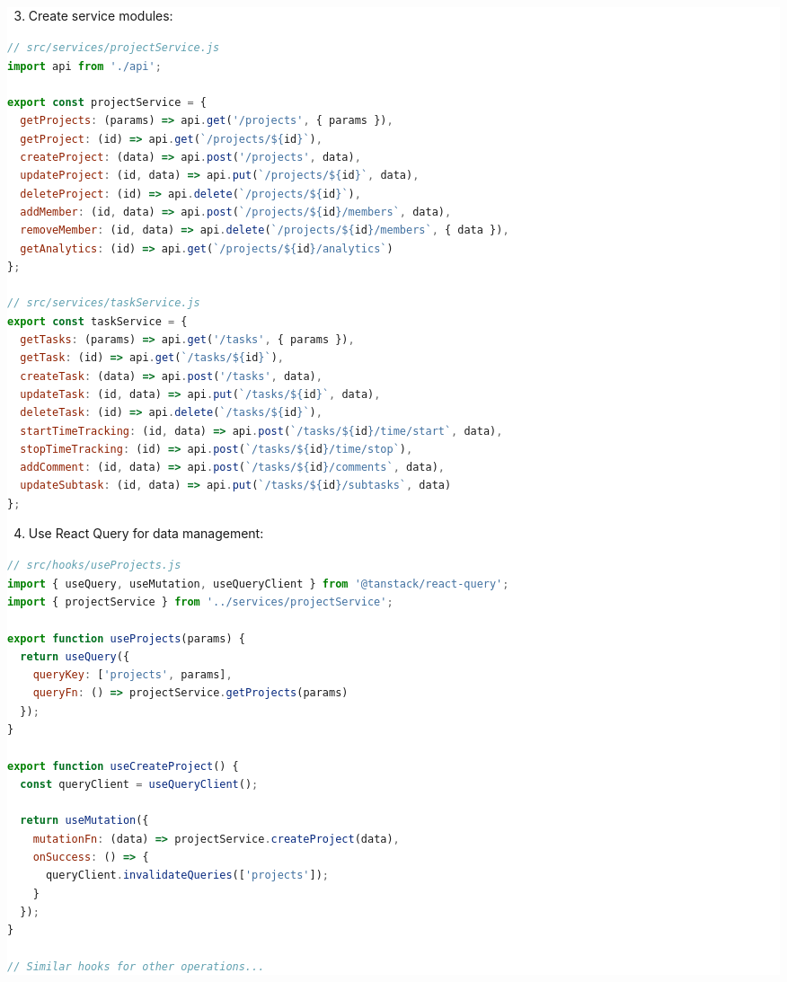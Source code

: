 3. Create service modules:
```javascript
// src/services/projectService.js
import api from './api';

export const projectService = {
  getProjects: (params) => api.get('/projects', { params }),
  getProject: (id) => api.get(`/projects/${id}`),
  createProject: (data) => api.post('/projects', data),
  updateProject: (id, data) => api.put(`/projects/${id}`, data),
  deleteProject: (id) => api.delete(`/projects/${id}`),
  addMember: (id, data) => api.post(`/projects/${id}/members`, data),
  removeMember: (id, data) => api.delete(`/projects/${id}/members`, { data }),
  getAnalytics: (id) => api.get(`/projects/${id}/analytics`)
};

// src/services/taskService.js
export const taskService = {
  getTasks: (params) => api.get('/tasks', { params }),
  getTask: (id) => api.get(`/tasks/${id}`),
  createTask: (data) => api.post('/tasks', data),
  updateTask: (id, data) => api.put(`/tasks/${id}`, data),
  deleteTask: (id) => api.delete(`/tasks/${id}`),
  startTimeTracking: (id, data) => api.post(`/tasks/${id}/time/start`, data),
  stopTimeTracking: (id) => api.post(`/tasks/${id}/time/stop`),
  addComment: (id, data) => api.post(`/tasks/${id}/comments`, data),
  updateSubtask: (id, data) => api.put(`/tasks/${id}/subtasks`, data)
};
```

4. Use React Query for data management:
```javascript
// src/hooks/useProjects.js
import { useQuery, useMutation, useQueryClient } from '@tanstack/react-query';
import { projectService } from '../services/projectService';

export function useProjects(params) {
  return useQuery({
    queryKey: ['projects', params],
    queryFn: () => projectService.getProjects(params)
  });
}

export function useCreateProject() {
  const queryClient = useQueryClient();
  
  return useMutation({
    mutationFn: (data) => projectService.createProject(data),
    onSuccess: () => {
      queryClient.invalidateQueries(['projects']);
    }
  });
}

// Similar hooks for other operations...
```
